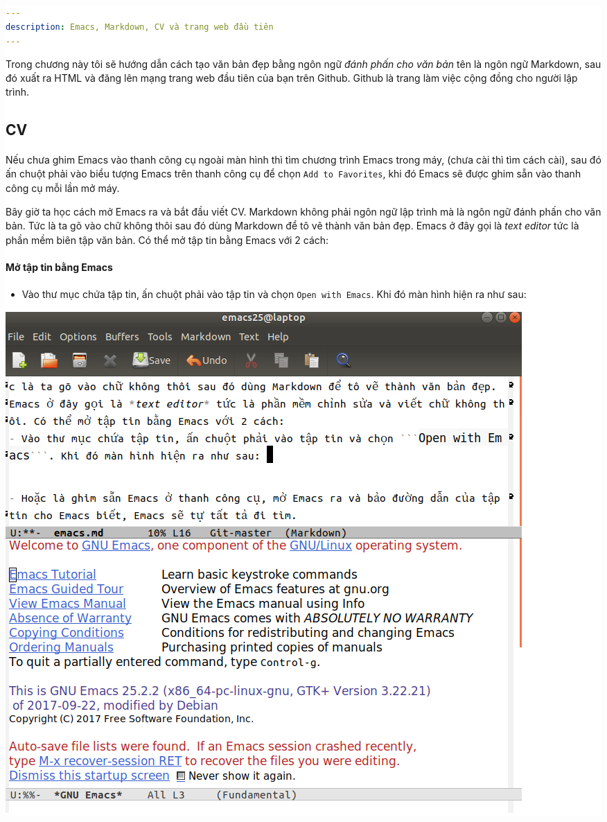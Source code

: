 ```yaml
---
description: Emacs, Markdown, CV và trang web đầu tiên 
---
```


Trong chương này tôi sẽ hướng dẫn cách tạo văn bản đẹp bằng ngôn ngữ *đánh phấn cho văn bản* tên là ngôn ngữ Markdown, sau đó xuất ra HTML và đăng lên mạng trang web đầu tiên của bạn trên Github. Github là trang làm việc cộng đồng cho người lập trình.

## CV
Nếu chưa ghim Emacs vào thanh công cụ ngoài màn hình thì tìm chương trình Emacs trong máy, (chưa cài thì tìm cách cài), sau đó ấn chuột phải vào biểu tượng Emacs trên thanh công cụ để chọn ```Add to Favorites```, khi đó Emacs sẽ được ghim sẵn vào thanh công cụ mỗi lần mở máy. 

Bây giờ ta học cách mở Emacs ra và bắt đầu viết CV. Markdown không phải ngôn ngữ lập trình mà là ngôn ngữ đánh phấn cho văn bản. Tức là ta gõ vào chữ không thôi sau đó dùng Markdown để tô vẽ thành văn bản đẹp. Emacs ở đây gọi là *text editor* tức là phần mềm biên tập văn bản. Có thể mở tập tin bằng Emacs với 2 cách:

#### Mở tập tin bằng Emacs
- Vào thư mục chứa tập tin, ấn chuột phải vào tập tin và chọn ```Open with Emacs```. Khi đó màn hình hiện ra như sau: 

![c1](c1.png)
